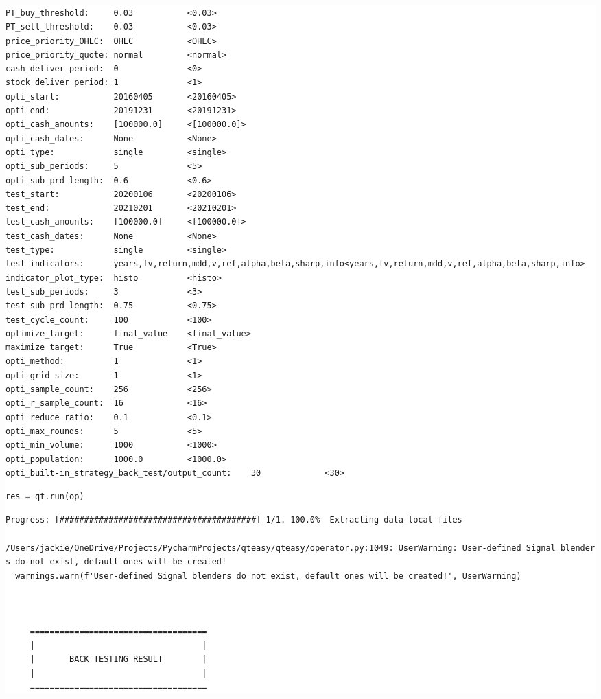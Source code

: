     PT_buy_threshold:     0.03           <0.03>
    PT_sell_threshold:    0.03           <0.03>
    price_priority_OHLC:  OHLC           <OHLC>
    price_priority_quote: normal         <normal>
    cash_deliver_period:  0              <0>
    stock_deliver_period: 1              <1>
    opti_start:           20160405       <20160405>
    opti_end:             20191231       <20191231>
    opti_cash_amounts:    [100000.0]     <[100000.0]>
    opti_cash_dates:      None           <None>
    opti_type:            single         <single>
    opti_sub_periods:     5              <5>
    opti_sub_prd_length:  0.6            <0.6>
    test_start:           20200106       <20200106>
    test_end:             20210201       <20210201>
    test_cash_amounts:    [100000.0]     <[100000.0]>
    test_cash_dates:      None           <None>
    test_type:            single         <single>
    test_indicators:      years,fv,return,mdd,v,ref,alpha,beta,sharp,info<years,fv,return,mdd,v,ref,alpha,beta,sharp,info>
    indicator_plot_type:  histo          <histo>
    test_sub_periods:     3              <3>
    test_sub_prd_length:  0.75           <0.75>
    test_cycle_count:     100            <100>
    optimize_target:      final_value    <final_value>
    maximize_target:      True           <True>
    opti_method:          1              <1>
    opti_grid_size:       1              <1>
    opti_sample_count:    256            <256>
    opti_r_sample_count:  16             <16>
    opti_reduce_ratio:    0.1            <0.1>
    opti_max_rounds:      5              <5>
    opti_min_volume:      1000           <1000>
    opti_population:      1000.0         <1000.0>
    opti_built-in_strategy_back_test/output_count:    30             <30>
    



```python
res = qt.run(op)
```

    Progress: [########################################] 1/1. 100.0%  Extracting data local files

    /Users/jackie/OneDrive/Projects/PycharmProjects/qteasy/qteasy/operator.py:1049: UserWarning: User-defined Signal blenders do not exist, default ones will be created!
      warnings.warn(f'User-defined Signal blenders do not exist, default ones will be created!', UserWarning)


    
         ====================================
         |                                  |
         |       BACK TESTING RESULT        |
         |                                  |
         ====================================
    
